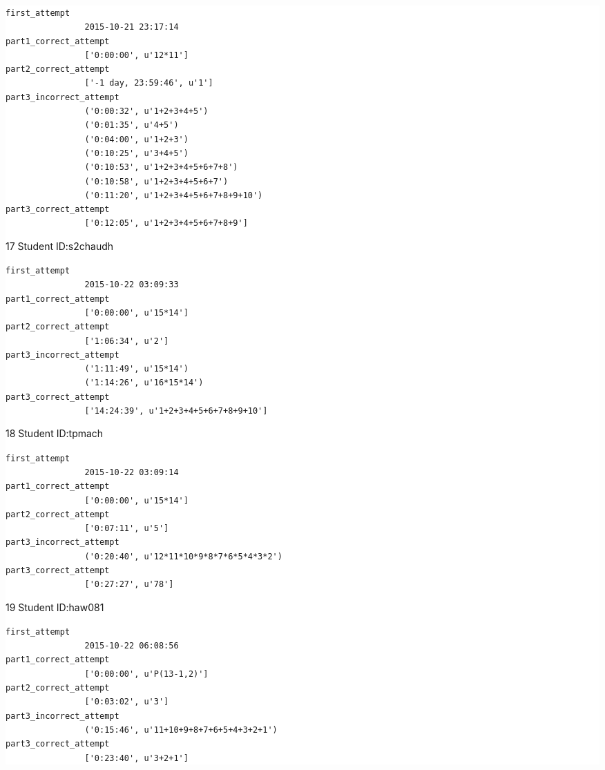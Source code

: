 	first_attempt
					2015-10-21 23:17:14
	part1_correct_attempt
					['0:00:00', u'12*11']
	part2_correct_attempt
					['-1 day, 23:59:46', u'1']
	part3_incorrect_attempt
					('0:00:32', u'1+2+3+4+5')
					('0:01:35', u'4+5')
					('0:04:00', u'1+2+3')
					('0:10:25', u'3+4+5')
					('0:10:53', u'1+2+3+4+5+6+7+8')
					('0:10:58', u'1+2+3+4+5+6+7')
					('0:11:20', u'1+2+3+4+5+6+7+8+9+10')
	part3_correct_attempt
					['0:12:05', u'1+2+3+4+5+6+7+8+9']

17 Student ID:s2chaudh

	first_attempt
					2015-10-22 03:09:33
	part1_correct_attempt
					['0:00:00', u'15*14']
	part2_correct_attempt
					['1:06:34', u'2']
	part3_incorrect_attempt
					('1:11:49', u'15*14')
					('1:14:26', u'16*15*14')
	part3_correct_attempt
					['14:24:39', u'1+2+3+4+5+6+7+8+9+10']

18 Student ID:tpmach

	first_attempt
					2015-10-22 03:09:14
	part1_correct_attempt
					['0:00:00', u'15*14']
	part2_correct_attempt
					['0:07:11', u'5']
	part3_incorrect_attempt
					('0:20:40', u'12*11*10*9*8*7*6*5*4*3*2')
	part3_correct_attempt
					['0:27:27', u'78']

19 Student ID:haw081

	first_attempt
					2015-10-22 06:08:56
	part1_correct_attempt
					['0:00:00', u'P(13-1,2)']
	part2_correct_attempt
					['0:03:02', u'3']
	part3_incorrect_attempt
					('0:15:46', u'11+10+9+8+7+6+5+4+3+2+1')
	part3_correct_attempt
					['0:23:40', u'3+2+1']

